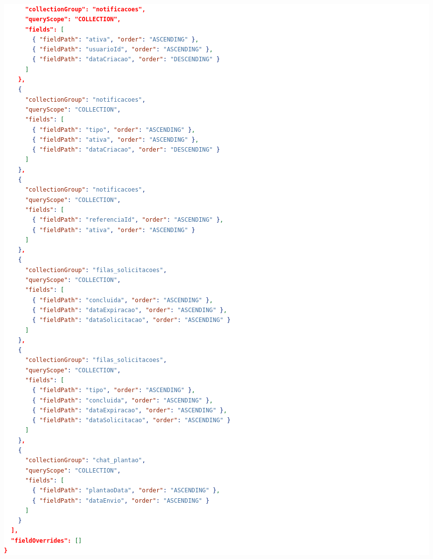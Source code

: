 ```json
      "collectionGroup": "notificacoes",
      "queryScope": "COLLECTION",
      "fields": [
        { "fieldPath": "ativa", "order": "ASCENDING" },
        { "fieldPath": "usuarioId", "order": "ASCENDING" },
        { "fieldPath": "dataCriacao", "order": "DESCENDING" }
      ]
    },
    {
      "collectionGroup": "notificacoes",
      "queryScope": "COLLECTION",
      "fields": [
        { "fieldPath": "tipo", "order": "ASCENDING" },
        { "fieldPath": "ativa", "order": "ASCENDING" },
        { "fieldPath": "dataCriacao", "order": "DESCENDING" }
      ]
    },
    {
      "collectionGroup": "notificacoes",
      "queryScope": "COLLECTION",
      "fields": [
        { "fieldPath": "referenciaId", "order": "ASCENDING" },
        { "fieldPath": "ativa", "order": "ASCENDING" }
      ]
    },
    {
      "collectionGroup": "filas_solicitacoes",
      "queryScope": "COLLECTION",
      "fields": [
        { "fieldPath": "concluida", "order": "ASCENDING" },
        { "fieldPath": "dataExpiracao", "order": "ASCENDING" },
        { "fieldPath": "dataSolicitacao", "order": "ASCENDING" }
      ]
    },
    {
      "collectionGroup": "filas_solicitacoes",
      "queryScope": "COLLECTION",
      "fields": [
        { "fieldPath": "tipo", "order": "ASCENDING" },
        { "fieldPath": "concluida", "order": "ASCENDING" },
        { "fieldPath": "dataExpiracao", "order": "ASCENDING" },
        { "fieldPath": "dataSolicitacao", "order": "ASCENDING" }
      ]
    },
    {
      "collectionGroup": "chat_plantao",
      "queryScope": "COLLECTION",
      "fields": [
        { "fieldPath": "plantaoData", "order": "ASCENDING" },
        { "fieldPath": "dataEnvio", "order": "ASCENDING" }
      ]
    }
  ],
  "fieldOverrides": []
}
```
